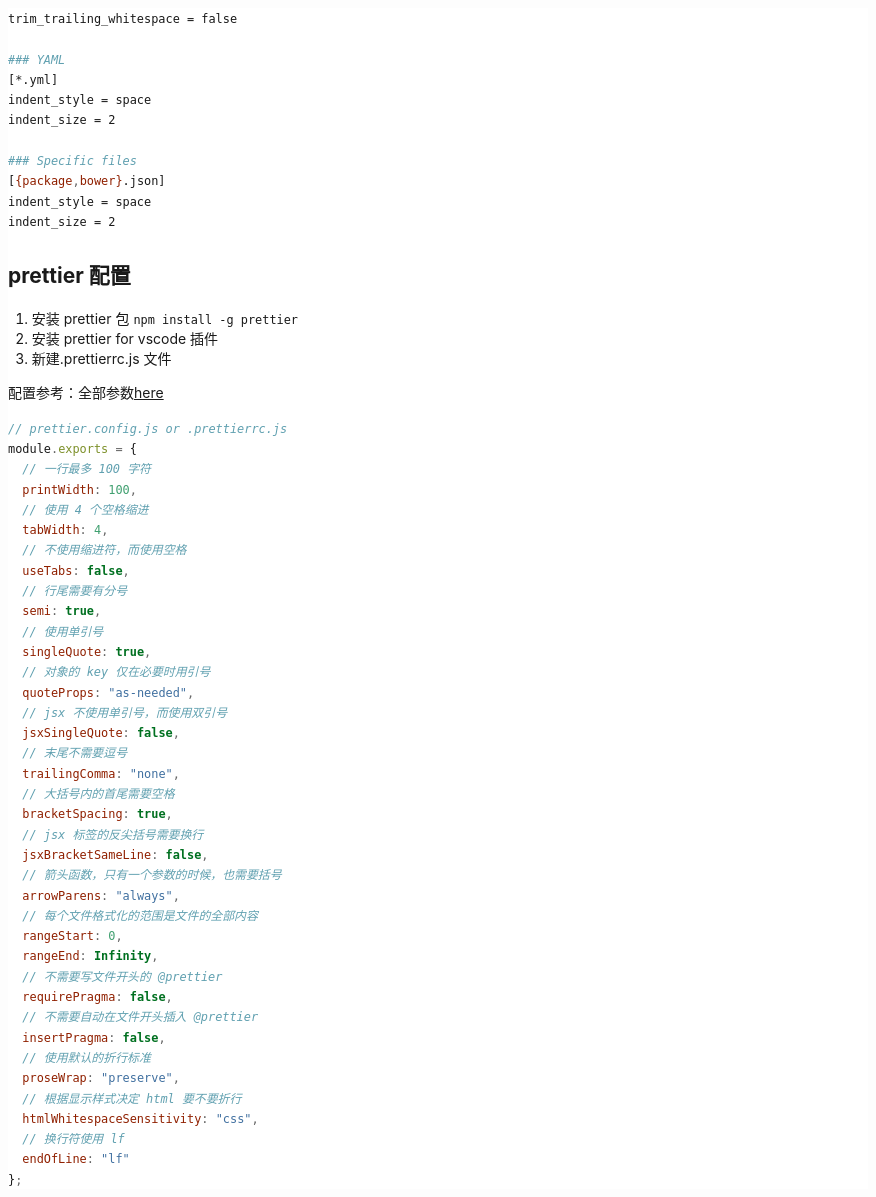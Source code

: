 ```sh
trim_trailing_whitespace = false

### YAML
[*.yml]
indent_style = space
indent_size = 2

### Specific files
[{package,bower}.json]
indent_style = space
indent_size = 2
```

## prettier 配置

1. 安装 prettier 包 `npm install -g prettier`
2. 安装 prettier for vscode 插件
3. 新建.prettierrc.js 文件

配置参考：全部参数[here](https://prettier.io/docs/en/configuration.html)

```js
// prettier.config.js or .prettierrc.js
module.exports = {
  // 一行最多 100 字符
  printWidth: 100,
  // 使用 4 个空格缩进
  tabWidth: 4,
  // 不使用缩进符，而使用空格
  useTabs: false,
  // 行尾需要有分号
  semi: true,
  // 使用单引号
  singleQuote: true,
  // 对象的 key 仅在必要时用引号
  quoteProps: "as-needed",
  // jsx 不使用单引号，而使用双引号
  jsxSingleQuote: false,
  // 末尾不需要逗号
  trailingComma: "none",
  // 大括号内的首尾需要空格
  bracketSpacing: true,
  // jsx 标签的反尖括号需要换行
  jsxBracketSameLine: false,
  // 箭头函数，只有一个参数的时候，也需要括号
  arrowParens: "always",
  // 每个文件格式化的范围是文件的全部内容
  rangeStart: 0,
  rangeEnd: Infinity,
  // 不需要写文件开头的 @prettier
  requirePragma: false,
  // 不需要自动在文件开头插入 @prettier
  insertPragma: false,
  // 使用默认的折行标准
  proseWrap: "preserve",
  // 根据显示样式决定 html 要不要折行
  htmlWhitespaceSensitivity: "css",
  // 换行符使用 lf
  endOfLine: "lf"
};
```
